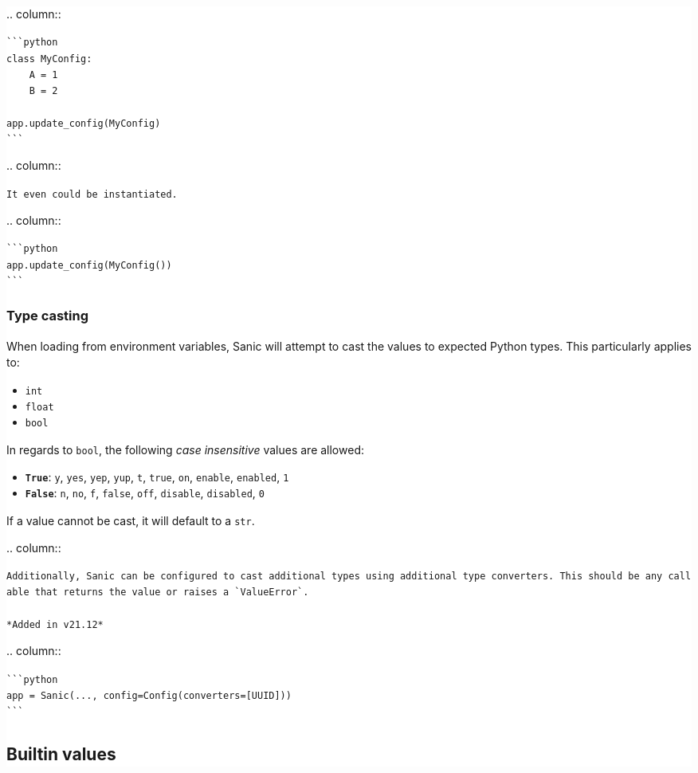 .. column::

````
```python
class MyConfig:
    A = 1
    B = 2

app.update_config(MyConfig)
```
````

.. column::

```
It even could be instantiated.
```

.. column::

````
```python
app.update_config(MyConfig())
```
````

### Type casting

When loading from environment variables, Sanic will attempt to cast the values to expected Python types. This particularly applies to:

- `int`
- `float`
- `bool`

In regards to `bool`, the following _case insensitive_ values are allowed:

- **`True`**: `y`, `yes`, `yep`, `yup`, `t`, `true`, `on`, `enable`, `enabled`, `1`
- **`False`**: `n`, `no`, `f`, `false`, `off`, `disable`, `disabled`, `0`

If a value cannot be cast, it will default to a `str`.

.. column::

```
Additionally, Sanic can be configured to cast additional types using additional type converters. This should be any callable that returns the value or raises a `ValueError`.

*Added in v21.12*
```

.. column::

````
```python
app = Sanic(..., config=Config(converters=[UUID]))
```
````

## Builtin values
